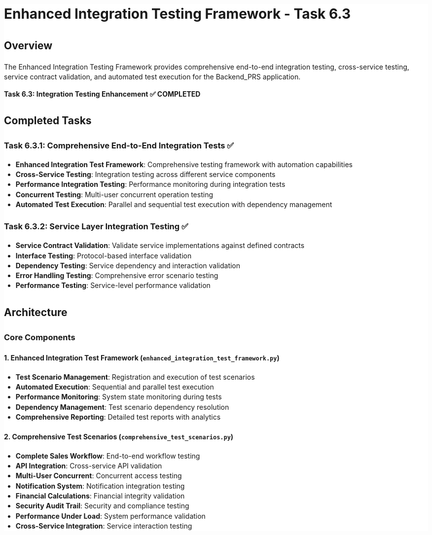 # Enhanced Integration Testing Framework - Task 6.3

## Overview

The Enhanced Integration Testing Framework provides comprehensive end-to-end integration testing, cross-service testing, service contract validation, and automated test execution for the Backend_PRS application.

**Task 6.3: Integration Testing Enhancement ✅ COMPLETED**

## Completed Tasks

### Task 6.3.1: Comprehensive End-to-End Integration Tests ✅
- **Enhanced Integration Test Framework**: Comprehensive testing framework with automation capabilities
- **Cross-Service Testing**: Integration testing across different service components
- **Performance Integration Testing**: Performance monitoring during integration tests
- **Concurrent Testing**: Multi-user concurrent operation testing
- **Automated Test Execution**: Parallel and sequential test execution with dependency management

### Task 6.3.2: Service Layer Integration Testing ✅
- **Service Contract Validation**: Validate service implementations against defined contracts
- **Interface Testing**: Protocol-based interface validation
- **Dependency Testing**: Service dependency and interaction validation
- **Error Handling Testing**: Comprehensive error scenario testing
- **Performance Testing**: Service-level performance validation

## Architecture

### Core Components

#### 1. Enhanced Integration Test Framework (`enhanced_integration_test_framework.py`)
- **Test Scenario Management**: Registration and execution of test scenarios
- **Automated Execution**: Sequential and parallel test execution
- **Performance Monitoring**: System state monitoring during tests
- **Dependency Management**: Test scenario dependency resolution
- **Comprehensive Reporting**: Detailed test reports with analytics

#### 2. Comprehensive Test Scenarios (`comprehensive_test_scenarios.py`)
- **Complete Sales Workflow**: End-to-end workflow testing
- **API Integration**: Cross-service API validation
- **Multi-User Concurrent**: Concurrent access testing
- **Notification System**: Notification integration testing
- **Financial Calculations**: Financial integrity validation
- **Security Audit Trail**: Security and compliance testing
- **Performance Under Load**: System performance validation
- **Cross-Service Integration**: Service interaction testing
